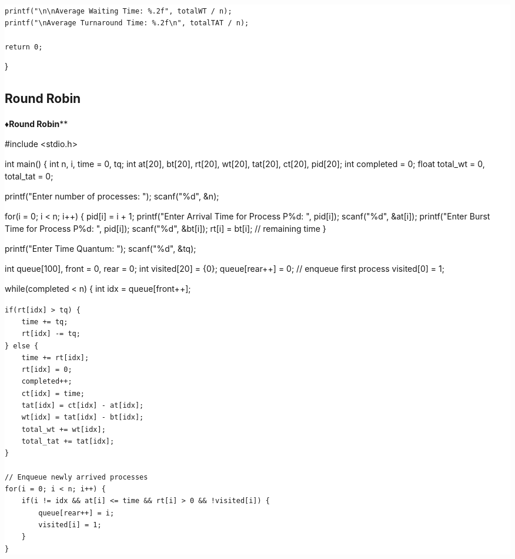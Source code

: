     printf("\n\nAverage Waiting Time: %.2f", totalWT / n);
    printf("\nAverage Turnaround Time: %.2f\n", totalTAT / n);

    return 0;
}



## Round Robin
♦️****Round Robin******

#include <stdio.h>

int main() { int n, i, time = 0, tq; int at[20], bt[20], rt[20], wt[20], tat[20], ct[20], pid[20]; int completed = 0; float total_wt = 0, total_tat = 0;

printf("Enter number of processes: "); 
scanf("%d", &n); 

for(i = 0; i < n; i++) { 
    pid[i] = i + 1; 
    printf("Enter Arrival Time for Process P%d: ", pid[i]); 
    scanf("%d", &at[i]); 
    printf("Enter Burst Time for Process P%d: ", pid[i]); 
    scanf("%d", &bt[i]); 
    rt[i] = bt[i]; // remaining time 
} 

printf("Enter Time Quantum: "); 
scanf("%d", &tq); 

int queue[100], front = 0, rear = 0; 
int visited[20] = {0}; 
queue[rear++] = 0; // enqueue first process 
visited[0] = 1; 

while(completed < n) { 
    int idx = queue[front++]; 
    
    if(rt[idx] > tq) { 
        time += tq; 
        rt[idx] -= tq; 
    } else { 
        time += rt[idx]; 
        rt[idx] = 0; 
        completed++; 
        ct[idx] = time; 
        tat[idx] = ct[idx] - at[idx]; 
        wt[idx] = tat[idx] - bt[idx]; 
        total_wt += wt[idx]; 
        total_tat += tat[idx]; 
    } 

    // Enqueue newly arrived processes 
    for(i = 0; i < n; i++) { 
        if(i != idx && at[i] <= time && rt[i] > 0 && !visited[i]) { 
            queue[rear++] = i; 
            visited[i] = 1; 
        } 
    } 
